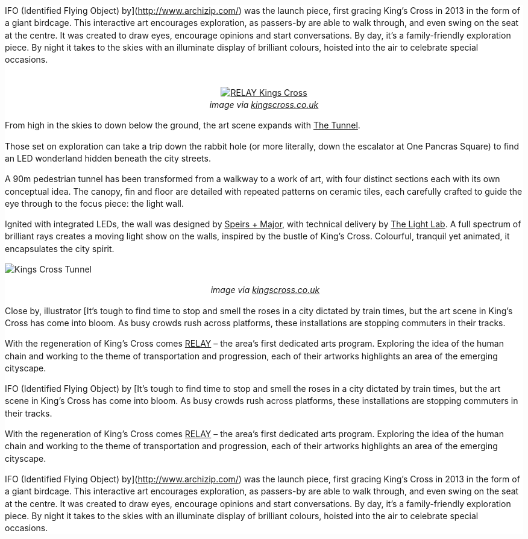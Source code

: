 IFO (Identified Flying Object) by](http://www.archizip.com/) was the launch piece, first gracing King’s Cross in 2013 in the form of a giant birdcage. This interactive art encourages exploration, as passers-by are able to walk through, and even swing on the seat at the centre. It was created to draw eyes, encourage opinions and start conversations. By day, it’s a family-friendly exploration piece. By night it takes to the skies with an illuminate display of brilliant colours, hoisted into the air to celebrate special occasions.

<p style="text-align: center;">
   <a href="http://www.insider-london.co.uk/wp-content/uploads/2014/07/BeFunky_German-Gymnasium.jpg_mini.jpg"><br /> </a> <a href="http://www.insider-london.co.uk/wp-content/uploads/2014/07/BeFunky_IFO.jpg_mini.jpg"><img class="aligncenter size-full wp-image-15796" src="http://www.insider-london.co.uk/wp-content/uploads/2014/07/BeFunky_IFO.jpg_mini.jpg" alt="RELAY Kings Cross" width="569" height="407" /></a> <a href="http://www.insider-london.co.uk/wp-content/uploads/2014/07/BeFunky_Poetry-Trail.jpg_mini.jpg"><br /> </a><em>image via <a href="http://www.kingscross.co.uk/">kingscross.co.uk</a></em>
</p>

From high in the skies to down below the ground, the art scene expands with [The Tunnel](http://www.kingscross.co.uk/press-release-2014-06-10).

Those set on exploration can take a trip down the rabbit hole (or more literally, down the escalator at One Pancras Square) to find an LED wonderland hidden beneath the city streets.

A 90m pedestrian tunnel has been transformed from a walkway to a work of art, with four distinct sections each with its own conceptual idea. The canopy, fin and floor are detailed with repeated patterns on ceramic tiles, each carefully crafted to guide the eye through to the focus piece: the light wall.

Ignited with integrated LEDs, the wall was designed by [Speirs + Major](http://www.speirsandmajor.com/), with technical delivery by [The Light Lab](http://www.google.com/url?sa=t&rct=j&q=&esrc=s&source=web&cd=1&ved=0CB4QFjAA&url=http%3A%2F%2Fwww.thelightlab.com%2F&ei=yOXUU9OED4Or7AaR04GACA&usg=AFQjCNHNO2_gpdlmk4KEFSZdsWMcZ_jDww&bvm=bv.71778758,d.ZGU). A full spectrum of brilliant rays creates a moving light show on the walls, inspired by the bustle of King’s Cross. Colourful, tranquil yet animated, it encapsulates the city spirit.

<img class="aligncenter size-full wp-image-15798" src="http://www.insider-london.co.uk/wp-content/uploads/2014/07/BeFunky_the-tunnel.jpg_mini.jpg" alt="Kings Cross Tunnel" width="569" height="328" />

<p style="text-align: center;">
   <em>image via <a href="http://www.kingscross.co.uk/">kingscross.co.uk</a></em>
</p>

Close by, illustrator [It’s tough to find time to stop and smell the roses in a city dictated by train times, but the art scene in King’s Cross has come into bloom. As busy crowds rush across platforms, these installations are stopping commuters in their tracks.

With the regeneration of King’s Cross comes [RELAY](http://www.kingscross.co.uk/relay-and-the-kings-cross-curators) – the area’s first dedicated arts program. Exploring the idea of the human chain and working to the theme of transportation and progression, each of their artworks highlights an area of the emerging cityscape.

IFO (Identified Flying Object) by [It’s tough to find time to stop and smell the roses in a city dictated by train times, but the art scene in King’s Cross has come into bloom. As busy crowds rush across platforms, these installations are stopping commuters in their tracks.

With the regeneration of King’s Cross comes [RELAY](http://www.kingscross.co.uk/relay-and-the-kings-cross-curators) – the area’s first dedicated arts program. Exploring the idea of the human chain and working to the theme of transportation and progression, each of their artworks highlights an area of the emerging cityscape.

IFO (Identified Flying Object) by](http://www.archizip.com/) was the launch piece, first gracing King’s Cross in 2013 in the form of a giant birdcage. This interactive art encourages exploration, as passers-by are able to walk through, and even swing on the seat at the centre. It was created to draw eyes, encourage opinions and start conversations. By day, it’s a family-friendly exploration piece. By night it takes to the skies with an illuminate display of brilliant colours, hoisted into the air to celebrate special occasions.
